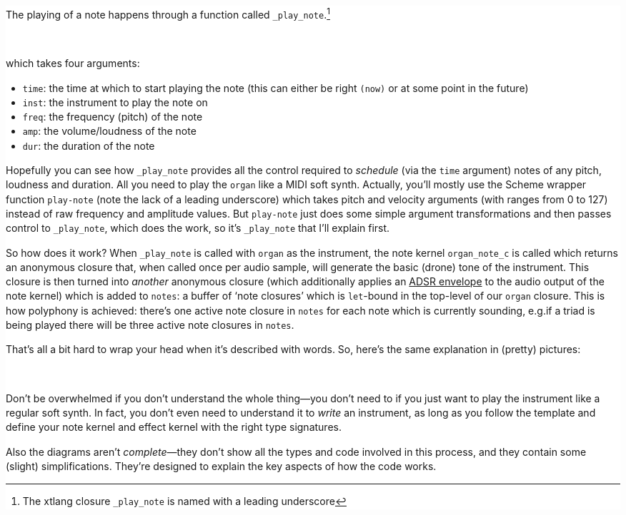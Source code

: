 The playing of a note happens through a function called
`_play_note`.[^6]

<div class="ui image segment">
  <img src="/img/making-an-instrument/play-note.png" alt="">
</div>

which takes four arguments:

-   `time`: the time at which to start playing the note (this can either
    be right `(now)` or at some point in the future)
-   `inst`: the instrument to play the note on
-   `freq`: the frequency (pitch) of the note
-   `amp`: the volume/loudness of the note
-   `dur`: the duration of the note

Hopefully you can see how `_play_note` provides all the control required
to *schedule* (via the `time` argument) notes of any pitch, loudness and
duration. All you need to play the `organ` like a MIDI soft synth.
Actually, you’ll mostly use the Scheme wrapper function `play-note`
(note the lack of a leading underscore) which takes pitch and velocity
arguments (with ranges from 0 to 127) instead of raw frequency and
amplitude values. But `play-note` just does some simple argument
transformations and then passes control to `_play_note`, which does the
work, so it’s `_play_note` that I’ll explain first.

So how does it work? When `_play_note` is called with `organ` as the
instrument, the note kernel `organ_note_c` is called which returns an
anonymous closure that, when called once per audio sample, will generate
the basic (drone) tone of the instrument. This closure is then turned
into *another* anonymous closure (which additionally applies an [ADSR
envelope](http://en.wikipedia.org/wiki/ADSR_envelope#ADSR_envelope) to
the audio output of the note kernel) which is added to `notes`: a buffer
of ‘note closures’ which is `let`-bound in the top-level of our `organ`
closure. This is how polyphony is achieved: there’s one active note
closure in `notes` for each note which is currently sounding, e.g.if a
triad is being played there will be three active note closures in
`notes`.

That’s all a bit hard to wrap your head when it’s described with words.
So, here’s the same explanation in (pretty) pictures:

<div class="ui image segment">
  <img src="/img/making-an-instrument/note-lifecycle.png" alt="">
</div>

Don’t be overwhelmed if you don’t understand the whole thing—you don’t
need to if you just want to play the instrument like a regular soft
synth. In fact, you don’t even need to understand it to *write* an
instrument, as long as you follow the template and define your note
kernel and effect kernel with the right type signatures.

Also the diagrams aren’t *complete*—they don’t show all the types and
code involved in this process, and they contain some (slight)
simplifications. They’re designed to explain the key aspects of how the
code works.


[^1]: Any commercial Hammond organ modelling synth will add *heaps* of
[^2]: This is why they’re called closures, because they *close over*
[^3]: In fact, the `play-note` Scheme function and `play` Scheme macro
[^4]: [This post](2012-06-07-dsp-basics-in-extempore.org) covers the DSP
[^5]: We can’t actually evaluate this instrument definition yet, because
[^6]: The xtlang closure `_play_note` is named with a leading underscore
[^7]: The source code for `flanger_c` can be found in